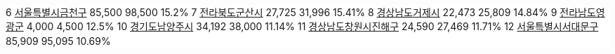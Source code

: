   <tr class="item">
    <td>6</td>
    <td><a href="/apt/서울특별시금천구">서울특별시금천구</a></td>
    <td>85,500</td>
    <td>98,500</td>
    <td>15.2%</td>
  </tr>

  <tr class="item">
    <td>7</td>
    <td><a href="/apt/전라북도군산시">전라북도군산시</a></td>
    <td>27,725</td>
    <td>31,996</td>
    <td>15.41%</td>
  </tr>

  <tr class="item">
    <td>8</td>
    <td><a href="/apt/경상남도거제시">경상남도거제시</a></td>
    <td>22,473</td>
    <td>25,809</td>
    <td>14.84%</td>
  </tr>

  <tr class="item">
    <td>9</td>
    <td><a href="/apt/전라남도영광군">전라남도영광군</a></td>
    <td>4,000</td>
    <td>4,500</td>
    <td>12.5%</td>
  </tr>

  <tr class="item">
    <td>10</td>
    <td><a href="/apt/경기도남양주시">경기도남양주시</a></td>
    <td>34,192</td>
    <td>38,000</td>
    <td>11.14%</td>
  </tr>

  <tr class="item">
    <td>11</td>
    <td><a href="/apt/경상남도창원시진해구">경상남도창원시진해구</a></td>
    <td>24,590</td>
    <td>27,469</td>
    <td>11.71%</td>
  </tr>

  <tr class="item">
    <td>12</td>
    <td><a href="/apt/서울특별시서대문구">서울특별시서대문구</a></td>
    <td>85,909</td>
    <td>95,095</td>
    <td>10.69%</td>
  </tr>
